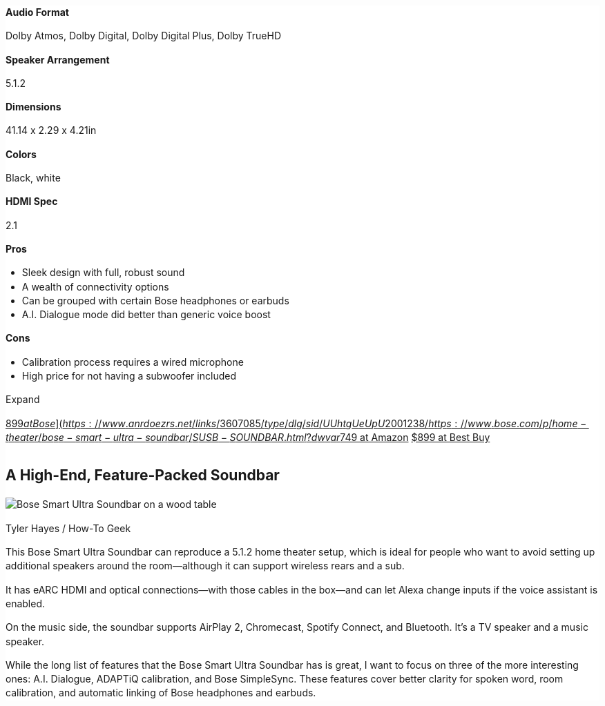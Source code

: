 **Audio Format** 

 Dolby Atmos, Dolby Digital, Dolby Digital Plus, Dolby TrueHD 

**Speaker Arrangement** 

 5.1.2 

**Dimensions** 

 41.14 x 2.29 x 4.21in 

**Colors** 

 Black, white 

**HDMI Spec** 

 2.1 

**Pros** 
* Sleek design with full, robust sound
* A wealth of connectivity options
* Can be grouped with certain Bose headphones or earbuds
* A.I. Dialogue mode did better than generic voice boost

**Cons** 
* Calibration process requires a wired microphone
* High price for not having a subwoofer included

Expand 

[$899 at Bose](https://www.anrdoezrs.net/links/3607085/type/dlg/sid/UUhtgUeUpU2001238/https://www.bose.com/p/home-theater/bose-smart-ultra-soundbar/SUSB-SOUNDBAR.html?dwvar%5FSUSB-SOUNDBAR%5Fcolor=BLACK&quantity=1) [$749 at Amazon](https://www.amazon.com/Bose-Soundbar-Wireless-Bluetooth-Surround/dp/B0C548MYF3?th=1&tag=hotoge-20&ascsubtag=UUhtgUeUpU2001238&asc%5Frefurl=https%3A%2F%2Fwww.howtogeek.com%2Fbose-smart-ultra-soundbar-review%2F&asc%5Fcampaign=Affiliate) [$899 at Best Buy](https://shop-links.co/link/?exclusive=1&publisher_slug=itechdaily19598&url=https%3A%2F%2Fwww.bestbuy.com%2Fsite%2Fbose-smart-ultra-soundbar-with-dolby-atmos-and-voice-assistant-black%2F6550611.p%3FskuId%3D6550611) 

##  A High-End, Feature-Packed Soundbar

![Bose Smart Ultra Soundbar on a wood table](https://static1.howtogeekimages.com/wordpress/wp-content/uploads/wm/2023/12/bose-smart-ultra-soundbar-on-a-wood-table.JPG) 

Tyler Hayes / How-To Geek

 This Bose Smart Ultra Soundbar can reproduce a 5.1.2 home theater setup, which is ideal for people who want to avoid setting up additional speakers around the room—although it can support wireless rears and a sub.

 It has eARC HDMI and optical connections—with those cables in the box—and can let Alexa change inputs if the voice assistant is enabled.

 On the music side, the soundbar supports AirPlay 2, Chromecast, Spotify Connect, and Bluetooth. It’s a TV speaker and a music speaker.

 While the long list of features that the Bose Smart Ultra Soundbar has is great, I want to focus on three of the more interesting ones: A.I. Dialogue, ADAPTiQ calibration, and Bose SimpleSync. These features cover better clarity for spoken word, room calibration, and automatic linking of Bose headphones and earbuds.
